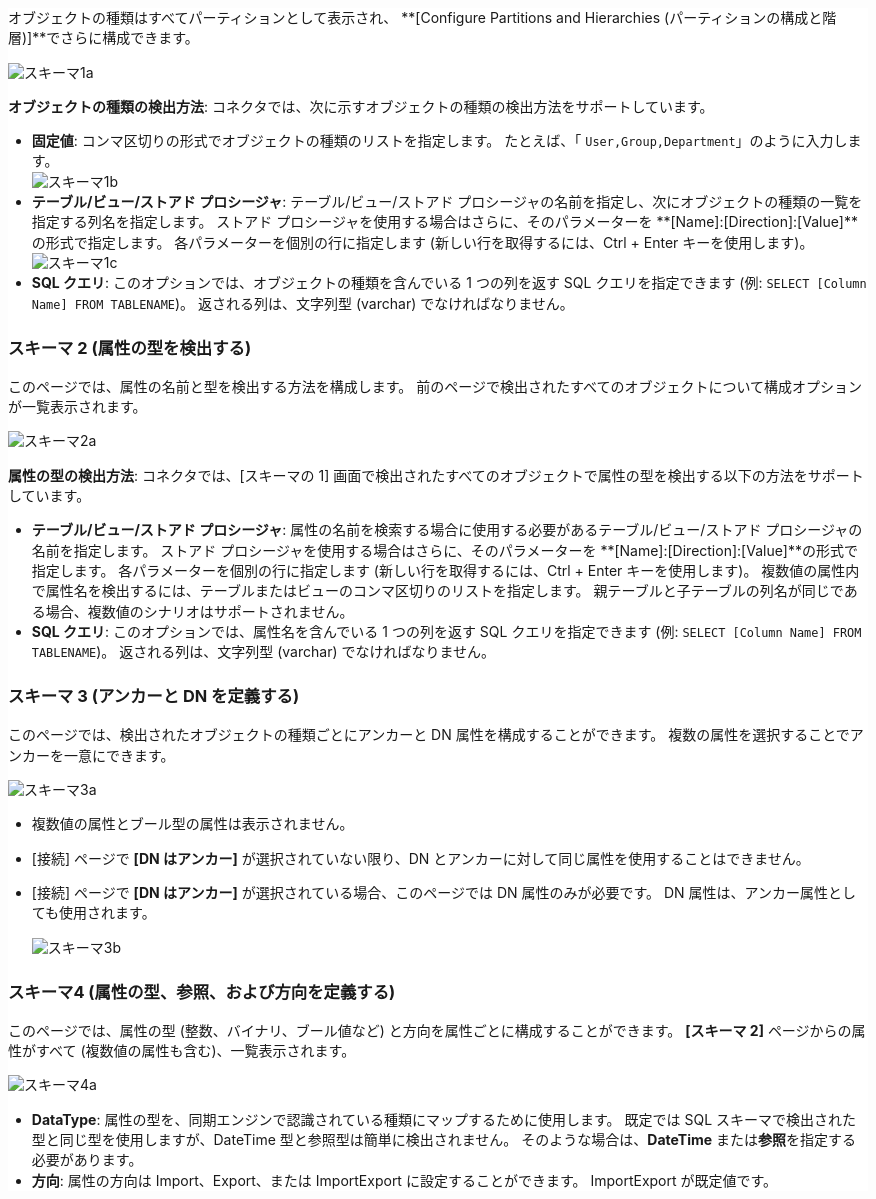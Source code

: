 オブジェクトの種類はすべてパーティションとして表示され、 **[Configure Partitions and Hierarchies (パーティションの構成と階層)]**でさらに構成できます。

![スキーマ1a](./media/active-directory-aadconnectsync-connector-genericsql/schema1a.png)

**オブジェクトの種類の検出方法**: コネクタでは、次に示すオブジェクトの種類の検出方法をサポートしています。

* **固定値**: コンマ区切りの形式でオブジェクトの種類のリストを指定します。 たとえば、「 `User,Group,Department`」のように入力します。  
  ![スキーマ1b](./media/active-directory-aadconnectsync-connector-genericsql/schema1b.png)
* **テーブル/ビュー/ストアド プロシージャ**: テーブル/ビュー/ストアド プロシージャの名前を指定し、次にオブジェクトの種類の一覧を指定する列名を指定します。 ストアド プロシージャを使用する場合はさらに、そのパラメーターを **[Name]:[Direction]:[Value]**の形式で指定します。 各パラメーターを個別の行に指定します (新しい行を取得するには、Ctrl + Enter キーを使用します)。  
  ![スキーマ1c](./media/active-directory-aadconnectsync-connector-genericsql/schema1c.png)
* **SQL クエリ**: このオプションでは、オブジェクトの種類を含んでいる 1 つの列を返す SQL クエリを指定できます (例: `SELECT [Column Name] FROM TABLENAME`)。 返される列は、文字列型 (varchar) でなければなりません。

### <a name="schema-2-detect-attribute-types"></a>スキーマ 2 (属性の型を検出する)
このページでは、属性の名前と型を検出する方法を構成します。 前のページで検出されたすべてのオブジェクトについて構成オプションが一覧表示されます。

![スキーマ2a](./media/active-directory-aadconnectsync-connector-genericsql/schema2a.png)

**属性の型の検出方法**: コネクタでは、[スキーマの 1] 画面で検出されたすべてのオブジェクトで属性の型を検出する以下の方法をサポートしています。

* **テーブル/ビュー/ストアド プロシージャ**: 属性の名前を検索する場合に使用する必要があるテーブル/ビュー/ストアド プロシージャの名前を指定します。 ストアド プロシージャを使用する場合はさらに、そのパラメーターを **[Name]:[Direction]:[Value]**の形式で指定します。 各パラメーターを個別の行に指定します (新しい行を取得するには、Ctrl + Enter キーを使用します)。 複数値の属性内で属性名を検出するには、テーブルまたはビューのコンマ区切りのリストを指定します。 親テーブルと子テーブルの列名が同じである場合、複数値のシナリオはサポートされません。
* **SQL クエリ**: このオプションでは、属性名を含んでいる 1 つの列を返す SQL クエリを指定できます (例: `SELECT [Column Name] FROM TABLENAME`)。 返される列は、文字列型 (varchar) でなければなりません。

### <a name="schema-3-define-anchor-and-dn"></a>スキーマ 3 (アンカーと DN を定義する)
このページでは、検出されたオブジェクトの種類ごとにアンカーと DN 属性を構成することができます。 複数の属性を選択することでアンカーを一意にできます。

![スキーマ3a](./media/active-directory-aadconnectsync-connector-genericsql/schema3a.png)

* 複数値の属性とブール型の属性は表示されません。
* [接続] ページで **[DN はアンカー]** が選択されていない限り、DN とアンカーに対して同じ属性を使用することはできません。
* [接続] ページで **[DN はアンカー]** が選択されている場合、このページでは DN 属性のみが必要です。 DN 属性は、アンカー属性としても使用されます。

  ![スキーマ3b](./media/active-directory-aadconnectsync-connector-genericsql/schema3b.png)

### <a name="schema-4-define-attribute-type-reference-and-direction"></a>スキーマ4 (属性の型、参照、および方向を定義する)
このページでは、属性の型 (整数、バイナリ、ブール値など) と方向を属性ごとに構成することができます。 **[スキーマ 2]** ページからの属性がすべて (複数値の属性も含む)、一覧表示されます。

![スキーマ4a](./media/active-directory-aadconnectsync-connector-genericsql/schema4a.png)

* **DataType**: 属性の型を、同期エンジンで認識されている種類にマップするために使用します。 既定では SQL スキーマで検出された型と同じ型を使用しますが、DateTime 型と参照型は簡単に検出されません。 そのような場合は、**DateTime** または**参照**を指定する必要があります。
* **方向**: 属性の方向は Import、Export、または ImportExport に設定することができます。 ImportExport が既定値です。
